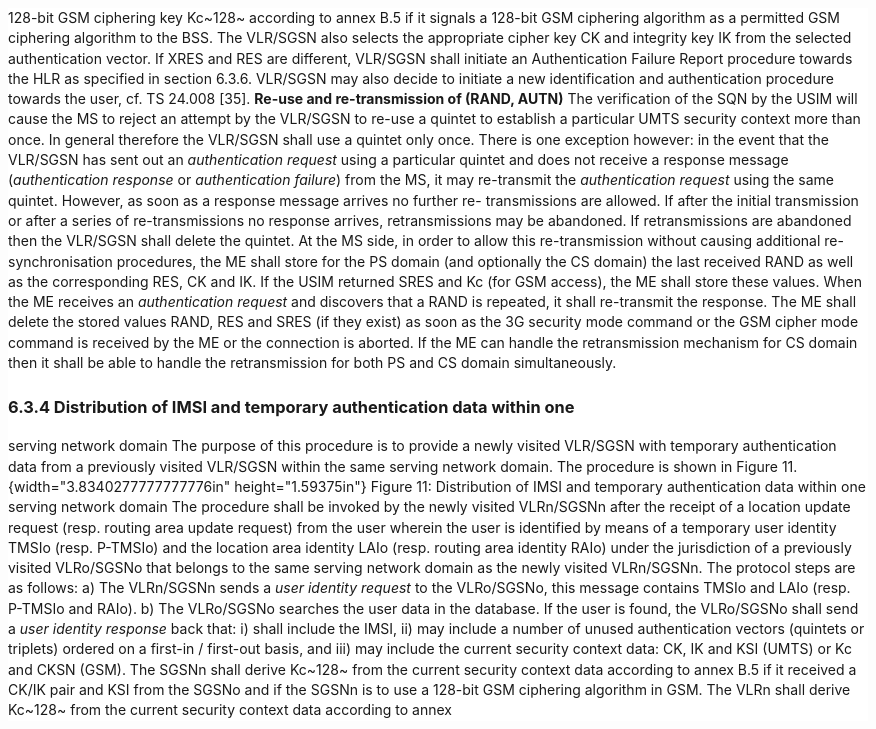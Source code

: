 128-bit GSM ciphering key Kc~128~ according to annex B.5 if it signals a
128-bit GSM ciphering algorithm as a permitted GSM ciphering algorithm to the
BSS. The VLR/SGSN also selects the appropriate cipher key CK and integrity key
IK from the selected authentication vector. If XRES and RES are different,
VLR/SGSN shall initiate an Authentication Failure Report procedure towards the
HLR as specified in section 6.3.6. VLR/SGSN may also decide to initiate a new
identification and authentication procedure towards the user, cf. TS 24.008
[35].
**Re-use and re-transmission of (RAND, AUTN)**
The verification of the SQN by the USIM will cause the MS to reject an attempt
by the VLR/SGSN to re-use a quintet to establish a particular UMTS security
context more than once. In general therefore the VLR/SGSN shall use a quintet
only once.
There is one exception however: in the event that the VLR/SGSN has sent out an
_authentication request_ using a particular quintet and does not receive a
response message (_authentication response_ or _authentication failure_) from
the MS, it may re-transmit the _authentication request_ using the same
quintet. However, as soon as a response message arrives no further re-
transmissions are allowed. If after the initial transmission or after a series
of re-transmissions no response arrives, retransmissions may be abandoned. If
retransmissions are abandoned then the VLR/SGSN shall delete the quintet. At
the MS side, in order to allow this re-transmission without causing additional
re-synchronisation procedures, the ME shall store for the PS domain (and
optionally the CS domain) the last received RAND as well as the corresponding
RES, CK and IK. If the USIM returned SRES and Kc (for GSM access), the ME
shall store these values. When the ME receives an _authentication request_ and
discovers that a RAND is repeated, it shall re-transmit the response. The ME
shall delete the stored values RAND, RES and SRES (if they exist) as soon as
the 3G security mode command or the GSM cipher mode command is received by the
ME or the connection is aborted. If the ME can handle the retransmission
mechanism for CS domain then it shall be able to handle the retransmission for
both PS and CS domain simultaneously.
### 6.3.4 Distribution of IMSI and temporary authentication data within one
serving network domain
The purpose of this procedure is to provide a newly visited VLR/SGSN with
temporary authentication data from a previously visited VLR/SGSN within the
same serving network domain.
The procedure is shown in Figure 11.
{width="3.8340277777777776in" height="1.59375in"}
Figure 11: Distribution of IMSI and temporary authentication data within one
serving network domain
The procedure shall be invoked by the newly visited VLRn/SGSNn after the
receipt of a location update request (resp. routing area update request) from
the user wherein the user is identified by means of a temporary user identity
TMSIo (resp. P-TMSIo) and the location area identity LAIo (resp. routing area
identity RAIo) under the jurisdiction of a previously visited VLRo/SGSNo that
belongs to the same serving network domain as the newly visited VLRn/SGSNn.
The protocol steps are as follows:
a) The VLRn/SGSNn sends a _user identity request_ to the VLRo/SGSNo, this
message contains TMSIo and LAIo (resp. P-TMSIo and RAIo).
b) The VLRo/SGSNo searches the user data in the database.
If the user is found, the VLRo/SGSNo shall send a _user identity response_
back that:
i) shall include the IMSI,
ii) may include a number of unused authentication vectors (quintets or
triplets) ordered on a first-in / first-out basis, and
iii) may include the current security context data: CK, IK and KSI (UMTS) or
Kc and CKSN (GSM).
The SGSNn shall derive Kc~128~ from the current security context data
according to annex B.5 if it received a CK/IK pair and KSI from the SGSNo and
if the SGSNn is to use a 128-bit GSM ciphering algorithm in GSM. The VLRn
shall derive Kc~128~ from the current security context data according to annex